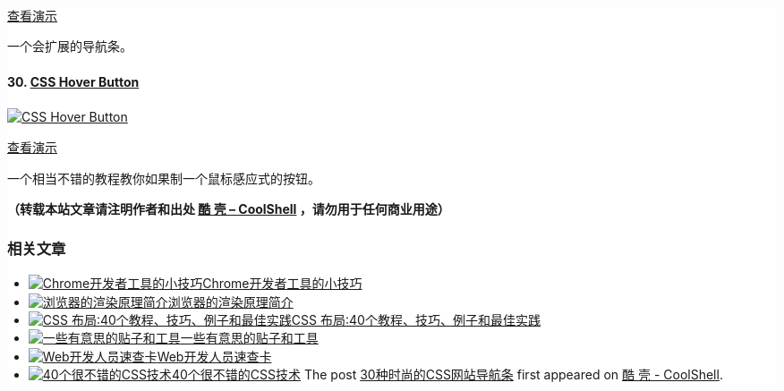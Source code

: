 
[查看演示](http://green-beast.com/experiments/css_menu_descriptions.php)


一个会扩展的导航条。


#### 30. [CSS Hover Button](http://www.nublue.co.uk/blog/css-hover-button/)


[![CSS Hover Button](http://images.sixrevisions.com/2009/04/13-29_css_hover.jpg)](http://www.nucopy.com/)


[查看演示](http://www.nucopy.com/)


一个相当不错的教程教你如果制一个鼠标感应式的按钮。



**（转载本站文章请注明作者和出处 [酷 壳 – CoolShell](https://coolshell.cn/) ，请勿用于任何商业用途）**



### 相关文章

* [![Chrome开发者工具的小技巧](https://coolshell.cn/wp-content/uploads/2017/01/pretty-code-150x150.gif)](https://coolshell.cn/articles/17634.html)[Chrome开发者工具的小技巧](https://coolshell.cn/articles/17634.html)
* [![浏览器的渲染原理简介](https://coolshell.cn/wp-content/uploads/2013/05/Render-Process-150x150.jpg)](https://coolshell.cn/articles/9666.html)[浏览器的渲染原理简介](https://coolshell.cn/articles/9666.html)
* [![CSS 布局:40个教程、技巧、例子和最佳实践](https://coolshell.cn/wp-content/uploads/2012/03/css-layouts-150x150.gif)](https://coolshell.cn/articles/6840.html)[CSS 布局:40个教程、技巧、例子和最佳实践](https://coolshell.cn/articles/6840.html)
* [![一些有意思的贴子和工具](https://coolshell.cn/wp-content/plugins/wordpress-23-related-posts-plugin/static/thumbs/14.jpg)](https://coolshell.cn/articles/3903.html)[一些有意思的贴子和工具](https://coolshell.cn/articles/3903.html)
* [![Web开发人员速查卡](https://coolshell.cn/wp-content/uploads/2011/02/1128-150x150.jpg)](https://coolshell.cn/articles/3684.html)[Web开发人员速查卡](https://coolshell.cn/articles/3684.html)
* [![40个很不错的CSS技术](https://coolshell.cn/wp-content/plugins/wordpress-23-related-posts-plugin/static/thumbs/0.jpg)](https://coolshell.cn/articles/3063.html)[40个很不错的CSS技术](https://coolshell.cn/articles/3063.html)
The post [30种时尚的CSS网站导航条](https://coolshell.cn/articles/562.html) first appeared on [酷 壳 - CoolShell](https://coolshell.cn).
